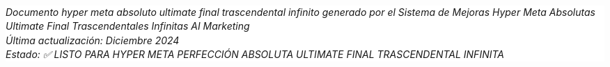 
*Documento hyper meta absoluto ultimate final trascendental infinito generado por el Sistema de Mejoras Hyper Meta Absolutas Ultimate Final Trascendentales Infinitas AI Marketing*  
*Última actualización: Diciembre 2024*  
*Estado: ✅ LISTO PARA HYPER META PERFECCIÓN ABSOLUTA ULTIMATE FINAL TRASCENDENTAL INFINITA*
